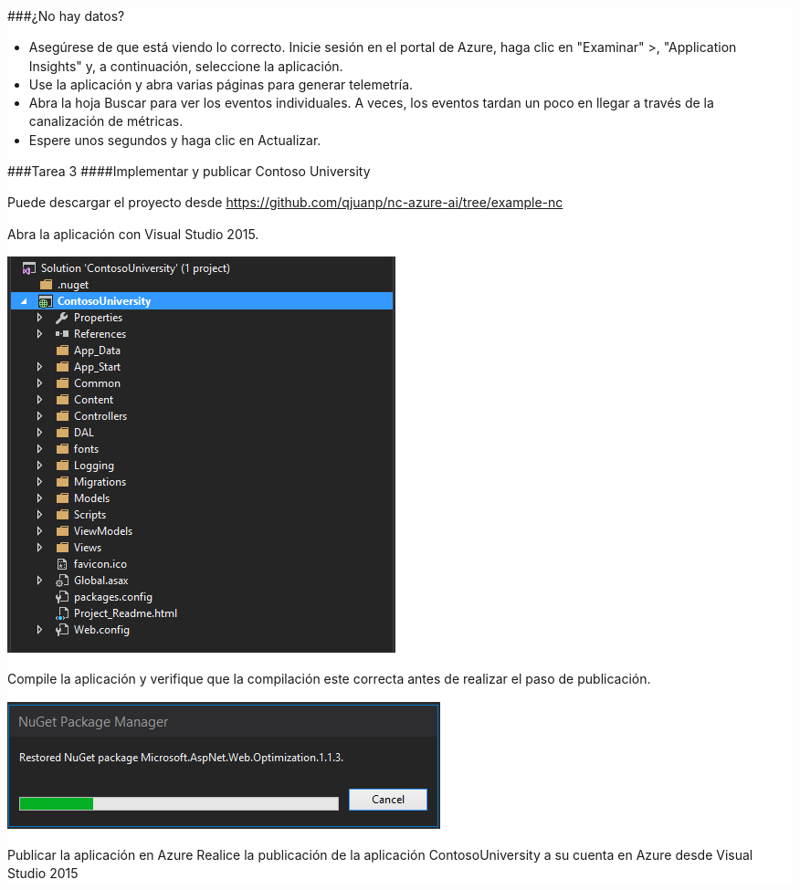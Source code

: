 ###¿No hay datos?
- Asegúrese de que está viendo lo correcto. Inicie sesión en el portal de Azure, haga clic en "Examinar" >, "Application Insights" y, a continuación, seleccione la aplicación.
- Use la aplicación y abra varias páginas para generar telemetría.
- Abra la hoja Buscar para ver los eventos individuales. A veces, los eventos tardan un poco en llegar a través de la canalización de métricas.
- Espere unos segundos y haga clic en Actualizar.

###Tarea 3
####Implementar y publicar Contoso University

Puede descargar el proyecto desde https://github.com/qjuanp/nc-azure-ai/tree/example-nc

Abra la aplicación con Visual Studio 2015.

![Application Insights](Images/T3_1.png)

Compile la aplicación y verifique que la compilación este correcta antes de realizar el paso de publicación.

![Application Insights](Images/T3_2.png)

Publicar la aplicación en Azure
Realice la publicación de la aplicación ContosoUniversity a su cuenta en Azure desde Visual Studio 2015
